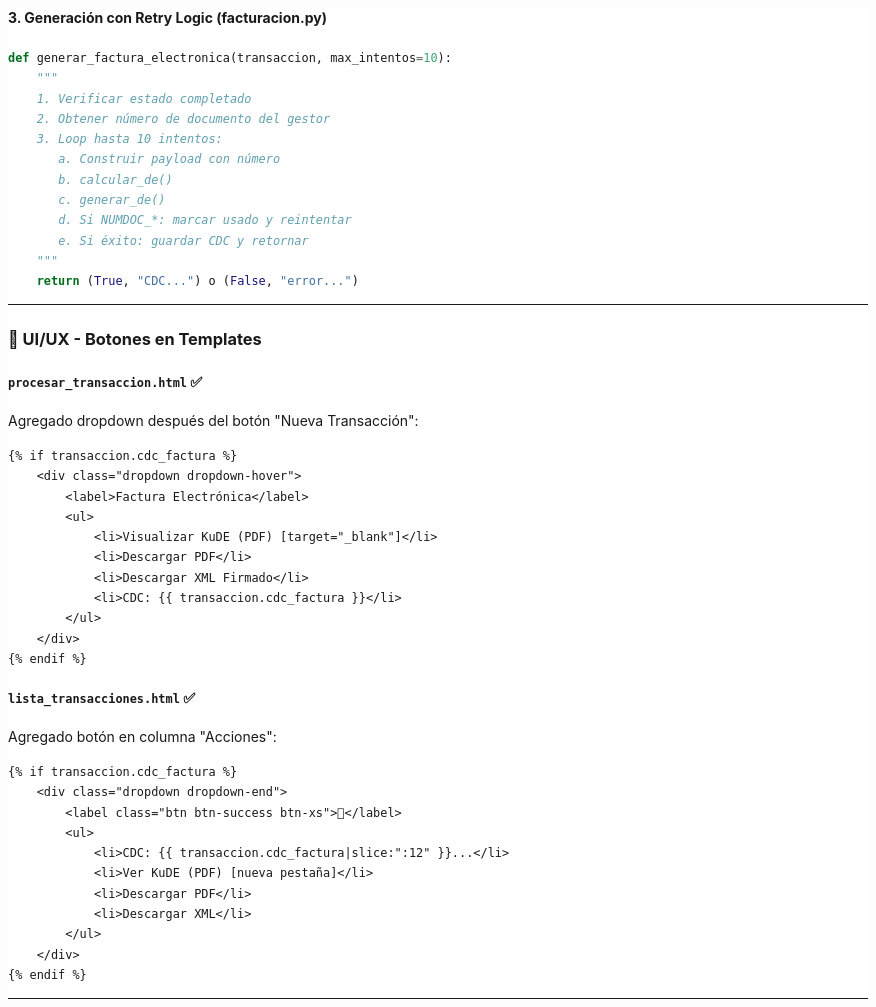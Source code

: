 #### **3. Generación con Retry Logic** (facturacion.py)
```python
def generar_factura_electronica(transaccion, max_intentos=10):
    """
    1. Verificar estado completado
    2. Obtener número de documento del gestor
    3. Loop hasta 10 intentos:
       a. Construir payload con número
       b. calcular_de()
       c. generar_de()
       d. Si NUMDOC_*: marcar usado y reintentar
       e. Si éxito: guardar CDC y retornar
    """
    return (True, "CDC...") o (False, "error...")
```

---

### 🎨 UI/UX - Botones en Templates

#### **`procesar_transaccion.html`** ✅
Agregado dropdown después del botón "Nueva Transacción":
```django
{% if transaccion.cdc_factura %}
    <div class="dropdown dropdown-hover">
        <label>Factura Electrónica</label>
        <ul>
            <li>Visualizar KuDE (PDF) [target="_blank"]</li>
            <li>Descargar PDF</li>
            <li>Descargar XML Firmado</li>
            <li>CDC: {{ transaccion.cdc_factura }}</li>
        </ul>
    </div>
{% endif %}
```

#### **`lista_transacciones.html`** ✅
Agregado botón en columna "Acciones":
```django
{% if transaccion.cdc_factura %}
    <div class="dropdown dropdown-end">
        <label class="btn btn-success btn-xs">📄</label>
        <ul>
            <li>CDC: {{ transaccion.cdc_factura|slice:":12" }}...</li>
            <li>Ver KuDE (PDF) [nueva pestaña]</li>
            <li>Descargar PDF</li>
            <li>Descargar XML</li>
        </ul>
    </div>
{% endif %}
```

---